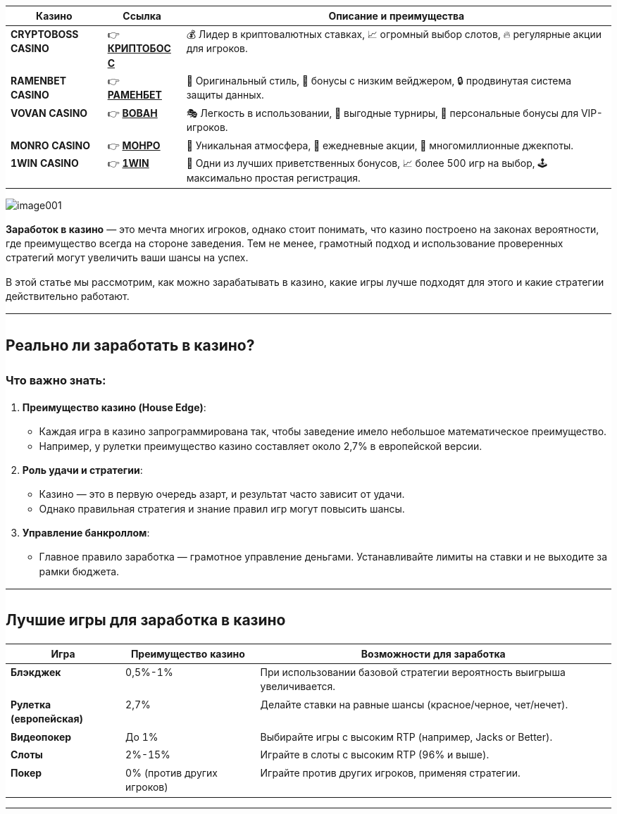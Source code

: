 | Казино                 | Ссылка                              | Описание и преимущества                                                                                                           |
|------------------------|--------------------------------------|----------------------------------------------------------------------------------------------------------------------------------|
| **CRYPTOBOSS CASINO**  | 👉 [**КРИПТОБОСС**](https://cryptobossc.online/d847bcfa9) | 💰 Лидер в криптовалютных ставках, 📈 огромный выбор слотов, 🔥 регулярные акции для игроков.                                     |
| **RAMENBET CASINO**    | 👉 [**РАМЕНБЕТ**](https://get.saltyram.com/ru/registration?apkpop=0&partner=p24970p3296034p5526) | 🍜 Оригинальный стиль, 🎁 бонусы с низким вейджером, 🔒 продвинутая система защиты данных.                                        |
| **VOVAN CASINO**       | 👉 [**ВОВАН**](https://vovan.site/d098ab058)        | 🎭 Легкость в использовании, 🎰 выгодные турниры, 💼 персональные бонусы для VIP-игроков.                                        |
| **MONRO CASINO**       | 👉 [**МОНРО**](https://mnr-ircp01.com/c3ce72a2c)     | 🕺 Уникальная атмосфера, 🎁 ежедневные акции, 🤑 многомиллионные джекпоты.                                                       |
| **1WIN CASINO**        | 👉 [**1WIN**](https://brandplay.link/6F5VqbyZ)      | 🌟 Одни из лучших приветственных бонусов, 📈 более 500 игр на выбор, 🕹️ максимально простая регистрация.                        |
![image001](https://github.com/user-attachments/assets/b52a0dd2-2f23-410a-a96c-afe7aa218363)

**Заработок в казино** — это мечта многих игроков, однако стоит понимать, что казино построено на законах вероятности, где преимущество всегда на стороне заведения. Тем не менее, грамотный подход и использование проверенных стратегий могут увеличить ваши шансы на успех.

В этой статье мы рассмотрим, как можно зарабатывать в казино, какие игры лучше подходят для этого и какие стратегии действительно работают.

---

## Реально ли заработать в казино?

### Что важно знать:
1. **Преимущество казино (House Edge)**:
   - Каждая игра в казино запрограммирована так, чтобы заведение имело небольшое математическое преимущество.
   - Например, у рулетки преимущество казино составляет около 2,7% в европейской версии.

2. **Роль удачи и стратегии**:
   - Казино — это в первую очередь азарт, и результат часто зависит от удачи.
   - Однако правильная стратегия и знание правил игр могут повысить шансы.

3. **Управление банкроллом**:
   - Главное правило заработка — грамотное управление деньгами. Устанавливайте лимиты на ставки и не выходите за рамки бюджета.

---

## Лучшие игры для заработка в казино

| Игра                 | Преимущество казино  | Возможности для заработка                               |
|----------------------|----------------------|--------------------------------------------------------|
| **Блэкджек**         | 0,5%-1%             | При использовании базовой стратегии вероятность выигрыша увеличивается. |
| **Рулетка (европейская)** | 2,7%               | Делайте ставки на равные шансы (красное/черное, чет/нечет). |
| **Видеопокер**       | До 1%               | Выбирайте игры с высоким RTP (например, Jacks or Better). |
| **Слоты**            | 2%-15%              | Играйте в слоты с высоким RTP (96% и выше).            |
| **Покер**            | 0% (против других игроков) | Играйте против других игроков, применяя стратегии.      |

---